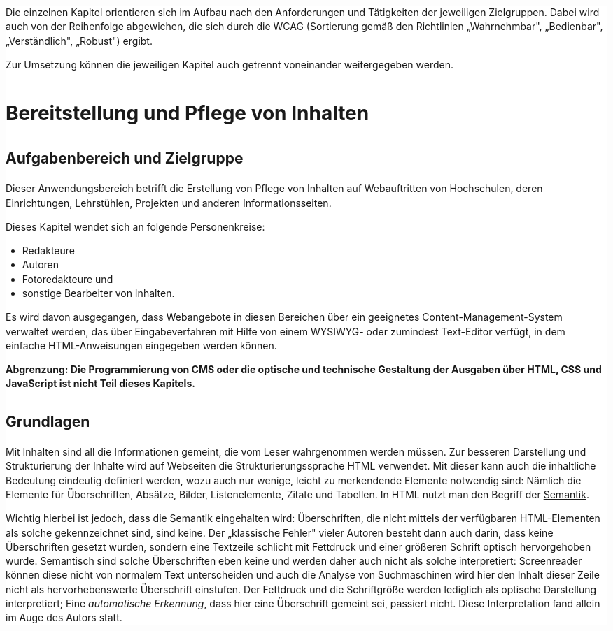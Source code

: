 Die einzelnen Kapitel orientieren sich im Aufbau nach den Anforderungen
und Tätigkeiten der jeweiligen Zielgruppen. Dabei wird auch von der
Reihenfolge abgewichen, die sich durch die WCAG (Sortierung gemäß den
Richtlinien „Wahrnehmbar", „Bedienbar", „Verständlich", „Robust")
ergibt.

Zur Umsetzung können die jeweiligen Kapitel auch getrennt voneinander
weitergegeben werden.

Bereitstellung und Pflege von Inhalten
======================================

Aufgabenbereich und Zielgruppe
------------------------------

Dieser Anwendungsbereich betrifft die Erstellung von Pflege von Inhalten
auf Webauftritten von Hochschulen, deren Einrichtungen, Lehrstühlen,
Projekten und anderen Informationsseiten.

Dieses Kapitel wendet sich an folgende Personenkreise:

-   Redakteure
-   Autoren
-   Fotoredakteure und
-   sonstige Bearbeiter von Inhalten.

Es wird davon ausgegangen, dass Webangebote in diesen Bereichen über ein
geeignetes Content-Management-System verwaltet werden, das über
Eingabeverfahren mit Hilfe von einem WYSIWYG- oder zumindest Text-Editor
verfügt, in dem einfache HTML-Anweisungen eingegeben werden können.

**Abgrenzung: Die Programmierung von CMS oder die optische und
technische Gestaltung der Ausgaben über HTML, CSS und JavaScript ist
nicht Teil dieses Kapitels.**

Grundlagen
----------

Mit Inhalten sind all die Informationen gemeint, die vom Leser
wahrgenommen werden müssen. Zur besseren Darstellung und Strukturierung
der Inhalte wird auf Webseiten die Strukturierungssprache HTML
verwendet. Mit dieser kann auch die inhaltliche Bedeutung eindeutig
definiert werden, wozu auch nur wenige, leicht zu merkendende Elemente
notwendig sind: Nämlich die Elemente für Überschriften, Absätze, Bilder,
Listenelemente, Zitate und Tabellen. In HTML nutzt man den Begriff der
[Semantik](https://blog.kulturbanause.de/2008/01/html-elemente-und-semantik/).

Wichtig hierbei ist jedoch, dass die Semantik eingehalten wird:
Überschriften, die nicht mittels der verfügbaren HTML-Elementen als
solche gekennzeichnet sind, sind keine. Der „klassische Fehler\" vieler
Autoren besteht dann auch darin, dass keine Überschriften gesetzt
wurden, sondern eine Textzeile schlicht mit Fettdruck und einer größeren
Schrift optisch hervorgehoben wurde. Semantisch sind solche
Überschriften eben keine und werden daher auch nicht als solche
interpretiert: Screenreader können diese nicht von normalem Text
unterscheiden und auch die Analyse von Suchmaschinen wird hier den
Inhalt dieser Zeile nicht als hervorhebenswerte Überschrift einstufen.
Der Fettdruck und die Schriftgröße werden lediglich als optische
Darstellung interpretiert; Eine *automatische Erkennung*, dass hier eine
Überschrift gemeint sei, passiert nicht. Diese Interpretation fand
allein im Auge des Autors statt.
